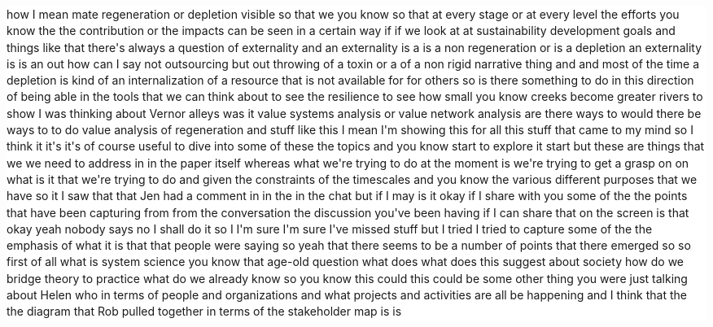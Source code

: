 how I mean mate regeneration or
depletion visible so that we you know so
that at every stage or at every level
the efforts you know the the
contribution or the impacts can be seen
in a certain way if if we look at at
sustainability development goals and
things like that there's always a
question of externality and an
externality is a is a non regeneration
or is a depletion an externality is is
an out how can I say not outsourcing but
out throwing of a toxin or a of a non
rigid narrative thing and and most of
the time a depletion is kind of an
internalization of a resource that is
not available for for others so is there
something to do in this direction of
being able in the tools that we can
think about to see the resilience to see
how small you know creeks become greater
rivers to show I was thinking about
Vernor alleys was it value systems
analysis or value network analysis are
there ways to would there be ways to to
do value analysis of regeneration and
stuff like this I mean I'm showing this
for all this stuff that came to my mind
so I think it it's it's of course useful
to dive into some of these the topics
and you know start to explore it start
but these are things that we
we need to address in in the paper
itself whereas what we're trying to do
at the moment is we're trying to get a
grasp on on what is it that we're trying
to do and given the constraints of the
timescales and you know the various
different purposes that we have so it I
saw that that Jen had a comment in in
the in the chat but if I may is it okay
if I share with you some of the the
points that have been capturing from
from the conversation the discussion
you've been having if I can share that
on the screen is that okay yeah nobody
says no I shall do it so I I'm sure I'm
sure I've missed stuff but I tried I
tried to capture some of the the
emphasis of what it is that that people
were saying so yeah that there seems to
be a number of points that there emerged
so so first of all what is system
science you know that age-old question
what does what does this suggest about
society how do we bridge theory to
practice what do we already know so you
know this could this could be some other
thing you were just talking about Helen
who in terms of people and organizations
and what projects and activities are all
be happening and I think that the the
diagram that Rob pulled together in
terms of the stakeholder map is is
